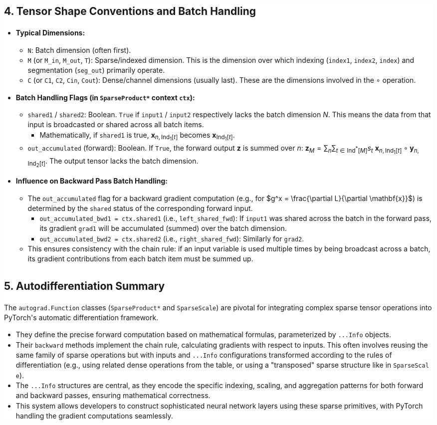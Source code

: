 ## 4. Tensor Shape Conventions and Batch Handling

-   **Typical Dimensions:**
    -   `N`: Batch dimension (often first).
    -   `M` (or `M_in`, `M_out`, `T`): Sparse/indexed dimension. This is the dimension over which indexing (`index1`, `index2`, `index`) and segmentation (`seg_out`) primarily operate.
    -   `C` (or `C1`, `C2`, `Cin`, `Cout`): Dense/channel dimensions (usually last). These are the dimensions involved in the $\circ$ operation.

-   **Batch Handling Flags (in `SparseProduct*` context `ctx`):**
    -   `shared1` / `shared2`: Boolean. `True` if `input1` / `input2` respectively lacks the batch dimension $N$. This means the data from that input is broadcasted or shared across all batch items.
        - Mathematically, if `shared1` is true, $\mathbf{x}_{n, \text{Ind}_1[t]}$ becomes $\mathbf{x}_{\text{Ind}_1[t]}$.
    -   `out_accumulated` (forward): Boolean. If `True`, the forward output $\mathbf{z}$ is summed over $n$: $\mathbf{z}_{M} = \sum_n \sum_{t\in \text{Ind}^*[M]}s_{t}\ \mathbf{x}_{n,\text{Ind}_1[t]}\circ \mathbf{y}_{n,\text{Ind}_2[t]}$. The output tensor lacks the batch dimension.

-   **Influence on Backward Pass Batch Handling:**
    -   The `out_accumulated` flag for a backward gradient computation (e.g., for $g^x = \frac{\partial L}{\partial \mathbf{x}}$) is determined by the `shared` status of the corresponding forward input.
        -   `out_accumulated_bwd1 = ctx.shared1` (i.e., `left_shared_fwd`): If `input1` was shared across the batch in the forward pass, its gradient `grad1` will be accumulated (summed) over the batch dimension.
        -   `out_accumulated_bwd2 = ctx.shared2` (i.e., `right_shared_fwd`): Similarly for `grad2`.
    -   This ensures consistency with the chain rule: if an input variable is used multiple times by being broadcast across a batch, its gradient contributions from each batch item must be summed up.

## 5. Autodifferentiation Summary

The `autograd.Function` classes (`SparseProduct*` and `SparseScale`) are pivotal for integrating complex sparse tensor operations into PyTorch's automatic differentiation framework.
-   They define the precise forward computation based on mathematical formulas, parameterized by `...Info` objects.
-   Their `backward` methods implement the chain rule, calculating gradients with respect to inputs. This often involves reusing the same family of sparse operations but with inputs and `...Info` configurations transformed according to the rules of differentiation (e.g., using related dense operations from the table, or using a "transposed" sparse structure like in `SparseScale`).
-   The `...Info` structures are central, as they encode the specific indexing, scaling, and aggregation patterns for both forward and backward passes, ensuring mathematical correctness.
-   This system allows developers to construct sophisticated neural network layers using these sparse primitives, with PyTorch handling the gradient computations seamlessly.
